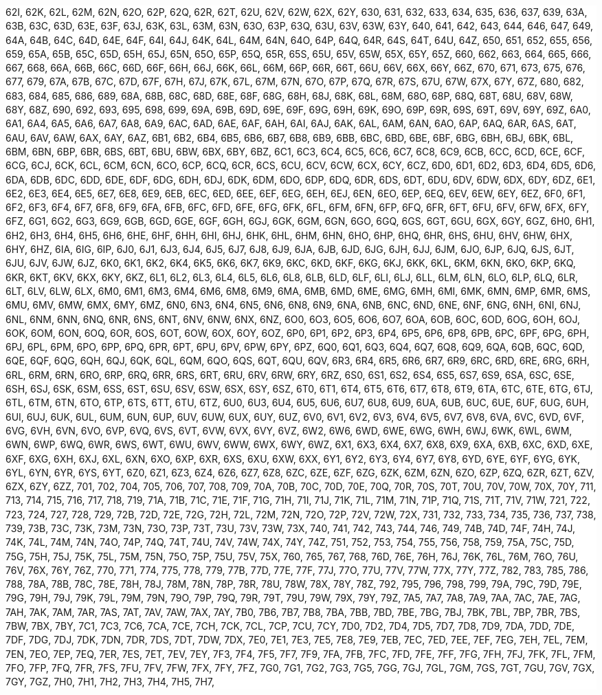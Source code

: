 62I, 62K, 62L, 62M, 62N, 62O, 62P, 62Q, 62R, 62T, 62U, 62V, 62W, 62X, 62Y, 630, 631, 632, 633, 634, 635, 636, 637, 639, 63A, 63B, 63C, 63D, 63E, 63F, 63J, 63K, 63L, 63M, 63N, 63O, 63P, 63Q, 63U, 63V, 63W, 63Y, 640, 641, 642, 643, 644, 646, 647, 649, 64A, 64B, 64C, 64D, 64E, 64F, 64I, 64J, 64K, 64L, 64M, 64N, 64O, 64P, 64Q, 64R, 64S, 64T, 64U, 64Z, 650, 651, 652, 655, 656, 659, 65A, 65B, 65C, 65D, 65H, 65J, 65N, 65O, 65P, 65Q, 65R, 65S, 65U, 65V, 65W, 65X, 65Y, 65Z, 660, 662, 663, 664, 665, 666, 667, 668, 66A, 66B, 66C, 66D, 66F, 66H, 66J, 66K, 66L, 66M, 66P, 66R, 66T, 66U, 66V, 66X, 66Y, 66Z, 670, 671, 673, 675, 676, 677, 679, 67A, 67B, 67C, 67D, 67F, 67H, 67J, 67K, 67L, 67M, 67N, 67O, 67P, 67Q, 67R, 67S, 67U, 67W, 67X, 67Y, 67Z, 680, 682, 683, 684, 685, 686, 689, 68A, 68B, 68C, 68D, 68E, 68F, 68G, 68H, 68J, 68K, 68L, 68M, 68O, 68P, 68Q, 68T, 68U, 68V, 68W, 68Y, 68Z, 690, 692, 693, 695, 698, 699, 69A, 69B, 69D, 69E, 69F, 69G, 69H, 69K, 69O, 69P, 69R, 69S, 69T, 69V, 69Y, 69Z, 6A0, 6A1, 6A4, 6A5, 6A6, 6A7, 6A8, 6A9, 6AC, 6AD, 6AE, 6AF, 6AH, 6AI, 6AJ, 6AK, 6AL, 6AM, 6AN, 6AO, 6AP, 6AQ, 6AR, 6AS, 6AT, 6AU, 6AV, 6AW, 6AX, 6AY, 6AZ, 6B1, 6B2, 6B4, 6B5, 6B6, 6B7, 6B8, 6B9, 6BB, 6BC, 6BD, 6BE, 6BF, 6BG, 6BH, 6BJ, 6BK, 6BL, 6BM, 6BN, 6BP, 6BR, 6BS, 6BT, 6BU, 6BW, 6BX, 6BY, 6BZ, 6C1, 6C3, 6C4, 6C5, 6C6, 6C7, 6C8, 6C9, 6CB, 6CC, 6CD, 6CE, 6CF, 6CG, 6CJ, 6CK, 6CL, 6CM, 6CN, 6CO, 6CP, 6CQ, 6CR, 6CS, 6CU, 6CV, 6CW, 6CX, 6CY, 6CZ, 6D0, 6D1, 6D2, 6D3, 6D4, 6D5, 6D6, 6DA, 6DB, 6DC, 6DD, 6DE, 6DF, 6DG, 6DH, 6DJ, 6DK, 6DM, 6DO, 6DP, 6DQ, 6DR, 6DS, 6DT, 6DU, 6DV, 6DW, 6DX, 6DY, 6DZ, 6E1, 6E2, 6E3, 6E4, 6E5, 6E7, 6E8, 6E9, 6EB, 6EC, 6ED, 6EE, 6EF, 6EG, 6EH, 6EJ, 6EN, 6EO, 6EP, 6EQ, 6EV, 6EW, 6EY, 6EZ, 6F0, 6F1, 6F2, 6F3, 6F4, 6F7, 6F8, 6F9, 6FA, 6FB, 6FC, 6FD, 6FE, 6FG, 6FK, 6FL, 6FM, 6FN, 6FP, 6FQ, 6FR, 6FT, 6FU, 6FV, 6FW, 6FX, 6FY, 6FZ, 6G1, 6G2, 6G3, 6G9, 6GB, 6GD, 6GE, 6GF, 6GH, 6GJ, 6GK, 6GM, 6GN, 6GO, 6GQ, 6GS, 6GT, 6GU, 6GX, 6GY, 6GZ, 6H0, 6H1, 6H2, 6H3, 6H4, 6H5, 6H6, 6HE, 6HF, 6HH, 6HI, 6HJ, 6HK, 6HL, 6HM, 6HN, 6HO, 6HP, 6HQ, 6HR, 6HS, 6HU, 6HV, 6HW, 6HX, 6HY, 6HZ, 6IA, 6IG, 6IP, 6J0, 6J1, 6J3, 6J4, 6J5, 6J7, 6J8, 6J9, 6JA, 6JB, 6JD, 6JG, 6JH, 6JJ, 6JM, 6JO, 6JP, 6JQ, 6JS, 6JT, 6JU, 6JV, 6JW, 6JZ, 6K0, 6K1, 6K2, 6K4, 6K5, 6K6, 6K7, 6K9, 6KC, 6KD, 6KF, 6KG, 6KJ, 6KK, 6KL, 6KM, 6KN, 6KO, 6KP, 6KQ, 6KR, 6KT, 6KV, 6KX, 6KY, 6KZ, 6L1, 6L2, 6L3, 6L4, 6L5, 6L6, 6L8, 6LB, 6LD, 6LF, 6LI, 6LJ, 6LL, 6LM, 6LN, 6LO, 6LP, 6LQ, 6LR, 6LT, 6LV, 6LW, 6LX, 6M0, 6M1, 6M3, 6M4, 6M6, 6M8, 6M9, 6MA, 6MB, 6MD, 6ME, 6MG, 6MH, 6MI, 6MK, 6MN, 6MP, 6MR, 6MS, 6MU, 6MV, 6MW, 6MX, 6MY, 6MZ, 6N0, 6N3, 6N4, 6N5, 6N6, 6N8, 6N9, 6NA, 6NB, 6NC, 6ND, 6NE, 6NF, 6NG, 6NH, 6NI, 6NJ, 6NL, 6NM, 6NN, 6NQ, 6NR, 6NS, 6NT, 6NV, 6NW, 6NX, 6NZ, 6O0, 6O3, 6O5, 6O6, 6O7, 6OA, 6OB, 6OC, 6OD, 6OG, 6OH, 6OJ, 6OK, 6OM, 6ON, 6OQ, 6OR, 6OS, 6OT, 6OW, 6OX, 6OY, 6OZ, 6P0, 6P1, 6P2, 6P3, 6P4, 6P5, 6P6, 6P8, 6PB, 6PC, 6PF, 6PG, 6PH, 6PJ, 6PL, 6PM, 6PO, 6PP, 6PQ, 6PR, 6PT, 6PU, 6PV, 6PW, 6PY, 6PZ, 6Q0, 6Q1, 6Q3, 6Q4, 6Q7, 6Q8, 6Q9, 6QA, 6QB, 6QC, 6QD, 6QE, 6QF, 6QG, 6QH, 6QJ, 6QK, 6QL, 6QM, 6QO, 6QS, 6QT, 6QU, 6QV, 6R3, 6R4, 6R5, 6R6, 6R7, 6R9, 6RC, 6RD, 6RE, 6RG, 6RH, 6RL, 6RM, 6RN, 6RO, 6RP, 6RQ, 6RR, 6RS, 6RT, 6RU, 6RV, 6RW, 6RY, 6RZ, 6S0, 6S1, 6S2, 6S4, 6S5, 6S7, 6S9, 6SA, 6SC, 6SE, 6SH, 6SJ, 6SK, 6SM, 6SS, 6ST, 6SU, 6SV, 6SW, 6SX, 6SY, 6SZ, 6T0, 6T1, 6T4, 6T5, 6T6, 6T7, 6T8, 6T9, 6TA, 6TC, 6TE, 6TG, 6TJ, 6TL, 6TM, 6TN, 6TO, 6TP, 6TS, 6TT, 6TU, 6TZ, 6U0, 6U3, 6U4, 6U5, 6U6, 6U7, 6U8, 6U9, 6UA, 6UB, 6UC, 6UE, 6UF, 6UG, 6UH, 6UI, 6UJ, 6UK, 6UL, 6UM, 6UN, 6UP, 6UV, 6UW, 6UX, 6UY, 6UZ, 6V0, 6V1, 6V2, 6V3, 6V4, 6V5, 6V7, 6V8, 6VA, 6VC, 6VD, 6VF, 6VG, 6VH, 6VN, 6VO, 6VP, 6VQ, 6VS, 6VT, 6VW, 6VX, 6VY, 6VZ, 6W2, 6W6, 6WD, 6WE, 6WG, 6WH, 6WJ, 6WK, 6WL, 6WM, 6WN, 6WP, 6WQ, 6WR, 6WS, 6WT, 6WU, 6WV, 6WW, 6WX, 6WY, 6WZ, 6X1, 6X3, 6X4, 6X7, 6X8, 6X9, 6XA, 6XB, 6XC, 6XD, 6XE, 6XF, 6XG, 6XH, 6XJ, 6XL, 6XN, 6XO, 6XP, 6XR, 6XS, 6XU, 6XW, 6XX, 6Y1, 6Y2, 6Y3, 6Y4, 6Y7, 6Y8, 6YD, 6YE, 6YF, 6YG, 6YK, 6YL, 6YN, 6YR, 6YS, 6YT, 6Z0, 6Z1, 6Z3, 6Z4, 6Z6, 6Z7, 6Z8, 6ZC, 6ZE, 6ZF, 6ZG, 6ZK, 6ZM, 6ZN, 6ZO, 6ZP, 6ZQ, 6ZR, 6ZT, 6ZV, 6ZX, 6ZY, 6ZZ, 701, 702, 704, 705, 706, 707, 708, 709, 70A, 70B, 70C, 70D, 70E, 70Q, 70R, 70S, 70T, 70U, 70V, 70W, 70X, 70Y, 711, 713, 714, 715, 716, 717, 718, 719, 71A, 71B, 71C, 71E, 71F, 71G, 71H, 71I, 71J, 71K, 71L, 71M, 71N, 71P, 71Q, 71S, 71T, 71V, 71W, 721, 722, 723, 724, 727, 728, 729, 72B, 72D, 72E, 72G, 72H, 72L, 72M, 72N, 72O, 72P, 72V, 72W, 72X, 731, 732, 733, 734, 735, 736, 737, 738, 739, 73B, 73C, 73K, 73M, 73N, 73O, 73P, 73T, 73U, 73V, 73W, 73X, 740, 741, 742, 743, 744, 746, 749, 74B, 74D, 74F, 74H, 74J, 74K, 74L, 74M, 74N, 74O, 74P, 74Q, 74T, 74U, 74V, 74W, 74X, 74Y, 74Z, 751, 752, 753, 754, 755, 756, 758, 759, 75A, 75C, 75D, 75G, 75H, 75J, 75K, 75L, 75M, 75N, 75O, 75P, 75U, 75V, 75X, 760, 765, 767, 768, 76D, 76E, 76H, 76J, 76K, 76L, 76M, 76O, 76U, 76V, 76X, 76Y, 76Z, 770, 771, 774, 775, 778, 779, 77B, 77D, 77E, 77F, 77J, 77O, 77U, 77V, 77W, 77X, 77Y, 77Z, 782, 783, 785, 786, 788, 78A, 78B, 78C, 78E, 78H, 78J, 78M, 78N, 78P, 78R, 78U, 78W, 78X, 78Y, 78Z, 792, 795, 796, 798, 799, 79A, 79C, 79D, 79E, 79G, 79H, 79J, 79K, 79L, 79M, 79N, 79O, 79P, 79Q, 79R, 79T, 79U, 79W, 79X, 79Y, 79Z, 7A5, 7A7, 7A8, 7A9, 7AA, 7AC, 7AE, 7AG, 7AH, 7AK, 7AM, 7AR, 7AS, 7AT, 7AV, 7AW, 7AX, 7AY, 7B0, 7B6, 7B7, 7B8, 7BA, 7BB, 7BD, 7BE, 7BG, 7BJ, 7BK, 7BL, 7BP, 7BR, 7BS, 7BW, 7BX, 7BY, 7C1, 7C3, 7C6, 7CA, 7CE, 7CH, 7CK, 7CL, 7CP, 7CU, 7CY, 7D0, 7D2, 7D4, 7D5, 7D7, 7D8, 7D9, 7DA, 7DD, 7DE, 7DF, 7DG, 7DJ, 7DK, 7DN, 7DR, 7DS, 7DT, 7DW, 7DX, 7E0, 7E1, 7E3, 7E5, 7E8, 7E9, 7EB, 7EC, 7ED, 7EE, 7EF, 7EG, 7EH, 7EL, 7EM, 7EN, 7EO, 7EP, 7EQ, 7ER, 7ES, 7ET, 7EV, 7EY, 7F3, 7F4, 7F5, 7F7, 7F9, 7FA, 7FB, 7FC, 7FD, 7FE, 7FF, 7FG, 7FH, 7FJ, 7FK, 7FL, 7FM, 7FO, 7FP, 7FQ, 7FR, 7FS, 7FU, 7FV, 7FW, 7FX, 7FY, 7FZ, 7G0, 7G1, 7G2, 7G3, 7G5, 7GG, 7GJ, 7GL, 7GM, 7GS, 7GT, 7GU, 7GV, 7GX, 7GY, 7GZ, 7H0, 7H1, 7H2, 7H3, 7H4, 7H5, 7H7,